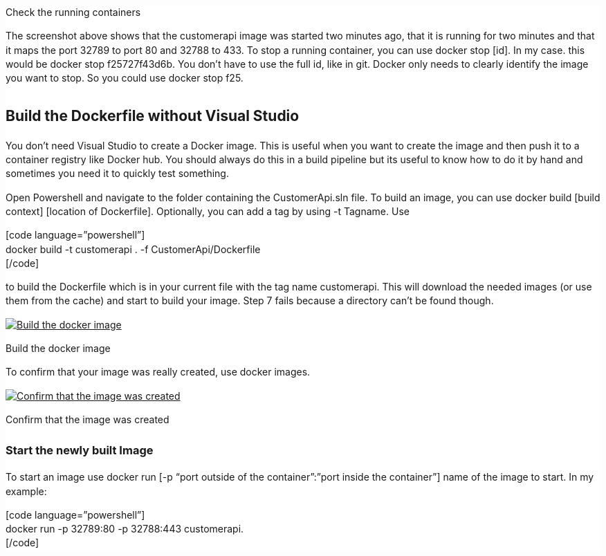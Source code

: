   <p id="caption-attachment-1928" class="wp-caption-text">
    Check the running containers
  </p>
</div>

The screenshot above shows that the customerapi image was started two minutes ago, that it is running for two minutes and that it maps the port 32789 to port 80 and 32788 to 433. To stop a running container, you can use docker stop [id]. In my case. this would be docker stop f25727f43d6b. You don&#8217;t have to use the full id, like in git. Docker only needs to clearly identify the image you want to stop. So you could use docker stop f25.

## Build the Dockerfile without Visual Studio

You don&#8217;t need Visual Studio to create a Docker image. This is useful when you want to create the image and then push it to a container registry like Docker hub. You should always do this in a build pipeline but its useful to know how to do it by hand and sometimes you need it to quickly test something.

Open Powershell and navigate to the folder containing the CustomerApi.sln file. To build an image, you can use docker build \[build context\] \[location of Dockerfile\]. Optionally, you can add a tag by using -t Tagname. Use

[code language=&#8221;powershell&#8221;]  
docker build -t customerapi . -f CustomerApi/Dockerfile  
[/code]

to build the Dockerfile which is in your current file with the tag name customerapi. This will download the needed images (or use them from the cache) and start to build your image. Step 7 fails because a directory can&#8217;t be found though.

<div id="attachment_2457" style="width: 710px" class="wp-caption aligncenter">
  <a href="https://www.programmingwithwolfgang.com/wp-content/uploads/2020/04/Build-the-docker-image.jpg"><img aria-describedby="caption-attachment-2457" loading="lazy" class="wp-image-2457" src="https://www.programmingwithwolfgang.com/wp-content/uploads/2020/04/Build-the-docker-image.jpg" alt="Build the docker image" width="700" height="232" srcset="https://www.programmingwithwolfgang.com/wp-content/uploads/2020/04/Build-the-docker-image.jpg 1160w, https://www.programmingwithwolfgang.com/wp-content/uploads/2020/04/Build-the-docker-image-300x99.jpg 300w, https://www.programmingwithwolfgang.com/wp-content/uploads/2020/04/Build-the-docker-image-1024x339.jpg 1024w, https://www.programmingwithwolfgang.com/wp-content/uploads/2020/04/Build-the-docker-image-768x254.jpg 768w" sizes="(max-width: 700px) 100vw, 700px" /></a>
  
  <p id="caption-attachment-2457" class="wp-caption-text">
    Build the docker image
  </p>
</div>

To confirm that your image was really created, use docker images.

<div id="attachment_1931" style="width: 1107px" class="wp-caption aligncenter">
  <a href="https://www.programmingwithwolfgang.com/wp-content/uploads/2020/04/Confirm-that-the-image-was-created.jpg"><img aria-describedby="caption-attachment-1931" loading="lazy" class="size-full wp-image-1931" src="https://www.programmingwithwolfgang.com/wp-content/uploads/2020/04/Confirm-that-the-image-was-created.jpg" alt="Confirm that the image was created" width="1097" height="55" srcset="https://www.programmingwithwolfgang.com/wp-content/uploads/2020/04/Confirm-that-the-image-was-created.jpg 1097w, https://www.programmingwithwolfgang.com/wp-content/uploads/2020/04/Confirm-that-the-image-was-created-300x15.jpg 300w, https://www.programmingwithwolfgang.com/wp-content/uploads/2020/04/Confirm-that-the-image-was-created-1024x51.jpg 1024w, https://www.programmingwithwolfgang.com/wp-content/uploads/2020/04/Confirm-that-the-image-was-created-768x39.jpg 768w" sizes="(max-width: 1097px) 100vw, 1097px" /></a>
  
  <p id="caption-attachment-1931" class="wp-caption-text">
    Confirm that the image was created
  </p>
</div>

### Start the newly built Image

To start an image use docker run [-p &#8220;port outside of the container&#8221;:&#8221;port inside the container&#8221;] name of the image to start. In my example:

[code language=&#8221;powershell&#8221;]  
docker run -p 32789:80 -p 32788:443 customerapi.  
[/code]
